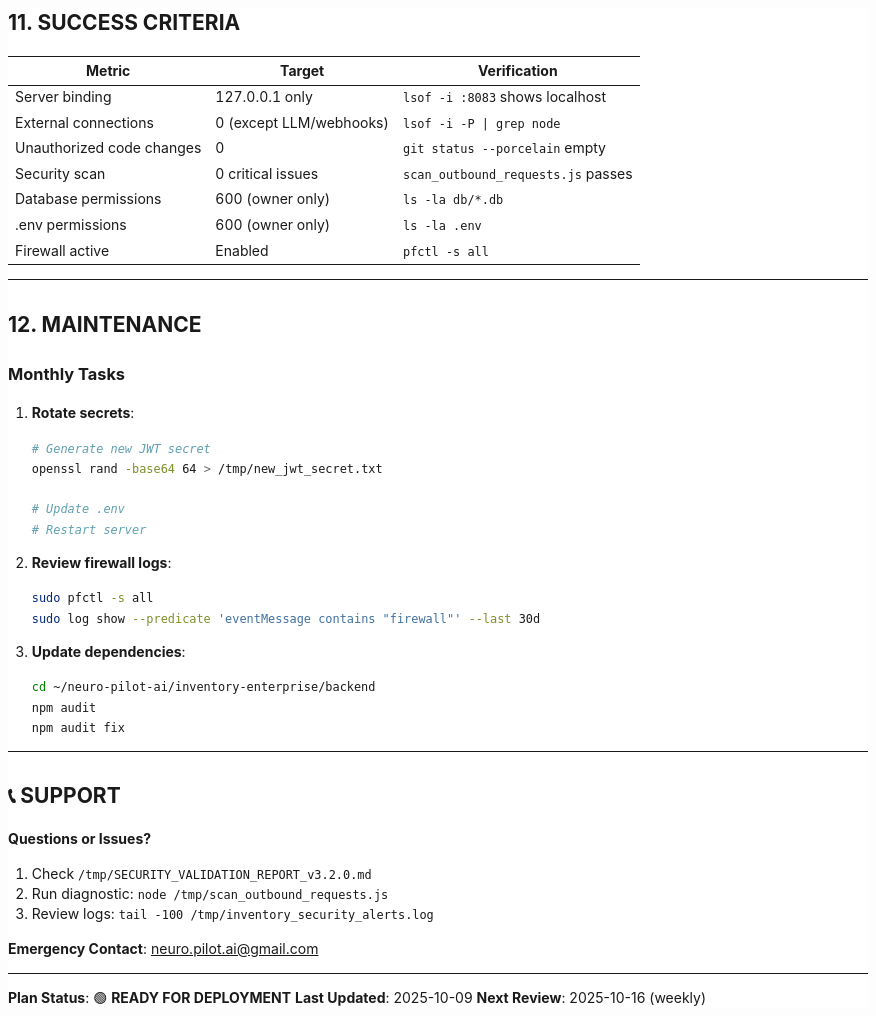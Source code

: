 
## 11. SUCCESS CRITERIA

| Metric | Target | Verification |
|--------|--------|--------------|
| Server binding | 127.0.0.1 only | `lsof -i :8083` shows localhost |
| External connections | 0 (except LLM/webhooks) | `lsof -i -P \| grep node` |
| Unauthorized code changes | 0 | `git status --porcelain` empty |
| Security scan | 0 critical issues | `scan_outbound_requests.js` passes |
| Database permissions | 600 (owner only) | `ls -la db/*.db` |
| .env permissions | 600 (owner only) | `ls -la .env` |
| Firewall active | Enabled | `pfctl -s all` |

---

## 12. MAINTENANCE

### Monthly Tasks

1. **Rotate secrets**:
   ```bash
   # Generate new JWT secret
   openssl rand -base64 64 > /tmp/new_jwt_secret.txt

   # Update .env
   # Restart server
   ```

2. **Review firewall logs**:
   ```bash
   sudo pfctl -s all
   sudo log show --predicate 'eventMessage contains "firewall"' --last 30d
   ```

3. **Update dependencies**:
   ```bash
   cd ~/neuro-pilot-ai/inventory-enterprise/backend
   npm audit
   npm audit fix
   ```

---

## 📞 SUPPORT

**Questions or Issues?**

1. Check `/tmp/SECURITY_VALIDATION_REPORT_v3.2.0.md`
2. Run diagnostic: `node /tmp/scan_outbound_requests.js`
3. Review logs: `tail -100 /tmp/inventory_security_alerts.log`

**Emergency Contact**: neuro.pilot.ai@gmail.com

---

**Plan Status**: 🟢 **READY FOR DEPLOYMENT**
**Last Updated**: 2025-10-09
**Next Review**: 2025-10-16 (weekly)
